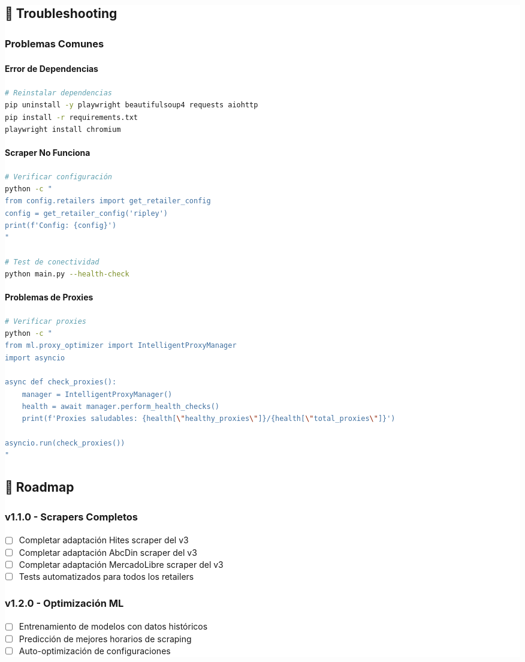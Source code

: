 ## 🚨 Troubleshooting

### Problemas Comunes

#### Error de Dependencias
```bash
# Reinstalar dependencias
pip uninstall -y playwright beautifulsoup4 requests aiohttp
pip install -r requirements.txt
playwright install chromium
```

#### Scraper No Funciona
```bash
# Verificar configuración
python -c "
from config.retailers import get_retailer_config
config = get_retailer_config('ripley')
print(f'Config: {config}')
"

# Test de conectividad
python main.py --health-check
```

#### Problemas de Proxies
```bash
# Verificar proxies
python -c "
from ml.proxy_optimizer import IntelligentProxyManager
import asyncio

async def check_proxies():
    manager = IntelligentProxyManager()
    health = await manager.perform_health_checks()
    print(f'Proxies saludables: {health[\"healthy_proxies\"]}/{health[\"total_proxies\"]}')

asyncio.run(check_proxies())
"
```

## 🔄 Roadmap

### v1.1.0 - Scrapers Completos
- [ ] Completar adaptación Hites scraper del v3
- [ ] Completar adaptación AbcDin scraper del v3  
- [ ] Completar adaptación MercadoLibre scraper del v3
- [ ] Tests automatizados para todos los retailers

### v1.2.0 - Optimización ML
- [ ] Entrenamiento de modelos con datos históricos
- [ ] Predicción de mejores horarios de scraping
- [ ] Auto-optimización de configuraciones
